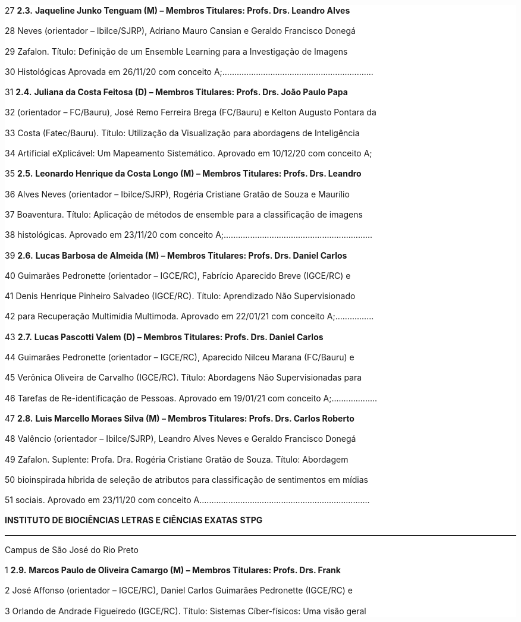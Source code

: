 27 **2.3.** **Jaqueline Junko Tenguam (M) – Membros Titulares: Profs. Drs. Leandro Alves**

28 Neves (orientador – Ibilce/SJRP), Adriano Mauro Cansian e Geraldo Francisco Donegá

29 Zafalon. Título: Definição de um Ensemble Learning para a Investigação de Imagens

30 Histológicas Aprovada em 26/11/20 com conceito A;...............................................................

31 **2.4.** **Juliana da Costa Feitosa (D) – Membros Titulares: Profs. Drs. João Paulo Papa**

32 (orientador – FC/Bauru), José Remo Ferreira Brega (FC/Bauru) e Kelton Augusto Pontara da

33 Costa (Fatec/Bauru). Título: Utilização da Visualização para abordagens de Inteligência

34 Artificial eXplicável: Um Mapeamento Sistemático. Aprovado em 10/12/20 com conceito A;

35 **2.5.** **Leonardo Henrique da Costa Longo (M) – Membros Titulares: Profs. Drs. Leandro**

36 Alves Neves (orientador – Ibilce/SJRP), Rogéria Cristiane Gratão de Souza e Maurílio

37 Boaventura. Título: Aplicação de métodos de ensemble para a classificação de imagens

38 histológicas. Aprovado em 23/11/20 com conceito A;..............................................................

39 **2.6.** **Lucas Barbosa de Almeida (M) – Membros Titulares: Profs. Drs. Daniel Carlos**

40 Guimarães Pedronette (orientador – IGCE/RC), Fabrício Aparecido Breve (IGCE/RC) e

41 Denis Henrique Pinheiro Salvadeo (IGCE/RC). Título: Aprendizado Não Supervisionado

42 para Recuperação Multimídia Multimoda. Aprovado em 22/01/21 com conceito A;................

43 **2.7.** **Lucas Pascotti Valem (D) – Membros Titulares: Profs. Drs. Daniel Carlos**

44 Guimarães Pedronette (orientador – IGCE/RC), Aparecido Nilceu Marana (FC/Bauru) e

45 Verônica Oliveira de Carvalho (IGCE/RC). Título: Abordagens Não Supervisionadas para

46 Tarefas de Re-identificação de Pessoas. Aprovado em 19/01/21 com conceito A;...................

47 **2.8.** **Luis Marcello Moraes Silva (M) – Membros Titulares: Profs. Drs. Carlos Roberto**

48 Valêncio (orientador – Ibilce/SJRP), Leandro Alves Neves e Geraldo Francisco Donegá

49 Zafalon. Suplente: Profa. Dra. Rogéria Cristiane Gratão de Souza. Título: Abordagem

50 bioinspirada híbrida de seleção de atributos para classificação de sentimentos em mídias

51 sociais. Aprovado em 23/11/20 com conceito A.......................................................................

**INSTITUTO DE BIOCIÊNCIAS LETRAS E CIÊNCIAS EXATAS** **STPG**


-----

Campus de São José do Rio Preto

1 **2.9.** **Marcos Paulo de Oliveira Camargo (M) – Membros Titulares: Profs. Drs. Frank**

2 José Affonso (orientador – IGCE/RC), Daniel Carlos Guimarães Pedronette (IGCE/RC) e

3 Orlando de Andrade Figueiredo (IGCE/RC). Título: Sistemas Cíber-físicos: Uma visão geral
